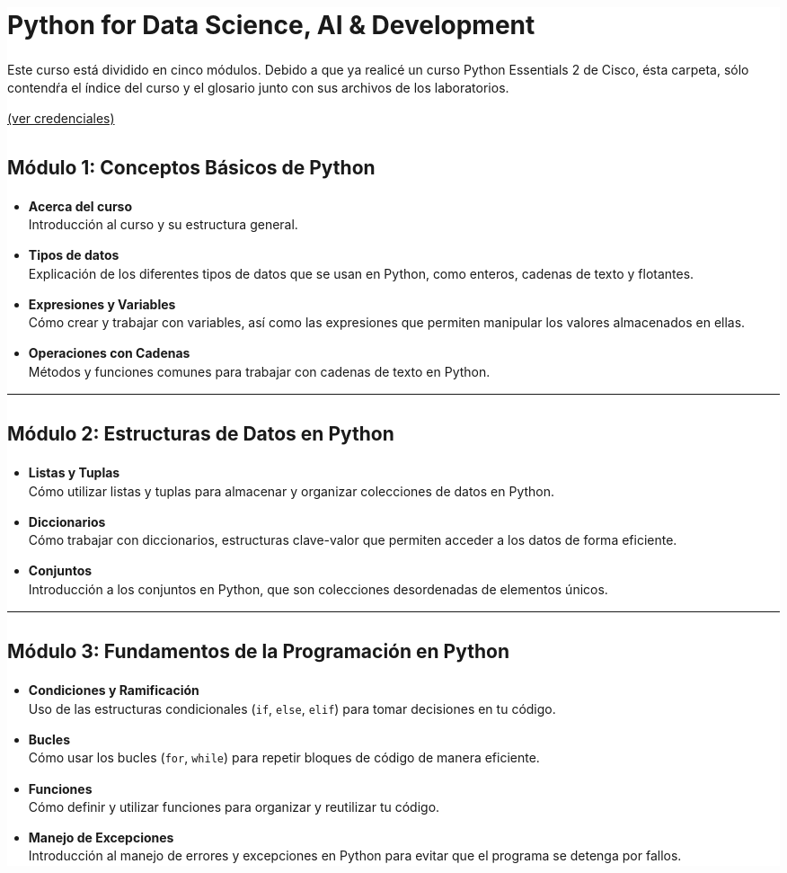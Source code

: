 # Python for Data Science, AI & Development

Este curso está dividido en cinco módulos. Debido a que ya realicé un curso Python Essentials 2 de Cisco, ésta carpeta, sólo contendŕa el índice del curso y el glosario junto con sus archivos de los laboratorios. 

[(ver credenciales)](https://www.credly.com/badges/14497fa4-1e14-4fcf-b491-a58636869fc6)

## Módulo 1: Conceptos Básicos de Python

- **Acerca del curso**  
  Introducción al curso y su estructura general.

- **Tipos de datos**  
  Explicación de los diferentes tipos de datos que se usan en Python, como enteros, cadenas de texto y flotantes.

- **Expresiones y Variables**  
  Cómo crear y trabajar con variables, así como las expresiones que permiten manipular los valores almacenados en ellas.

- **Operaciones con Cadenas**  
  Métodos y funciones comunes para trabajar con cadenas de texto en Python.

---

## Módulo 2: Estructuras de Datos en Python

- **Listas y Tuplas**  
  Cómo utilizar listas y tuplas para almacenar y organizar colecciones de datos en Python.

- **Diccionarios**  
  Cómo trabajar con diccionarios, estructuras clave-valor que permiten acceder a los datos de forma eficiente.

- **Conjuntos**  
  Introducción a los conjuntos en Python, que son colecciones desordenadas de elementos únicos.

---

## Módulo 3: Fundamentos de la Programación en Python

- **Condiciones y Ramificación**  
  Uso de las estructuras condicionales (`if`, `else`, `elif`) para tomar decisiones en tu código.

- **Bucles**  
  Cómo usar los bucles (`for`, `while`) para repetir bloques de código de manera eficiente.

- **Funciones**  
  Cómo definir y utilizar funciones para organizar y reutilizar tu código.

- **Manejo de Excepciones**  
  Introducción al manejo de errores y excepciones en Python para evitar que el programa se detenga por fallos.
